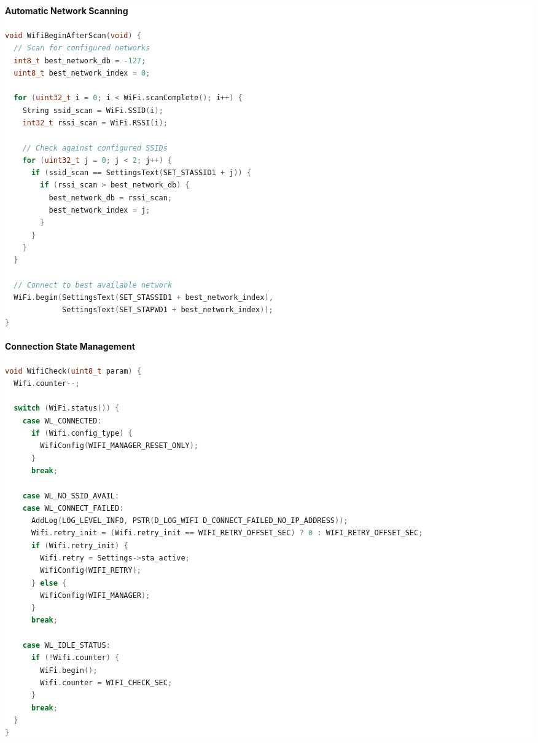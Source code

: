 #### Automatic Network Scanning
```c
void WifiBeginAfterScan(void) {
  // Scan for configured networks
  int8_t best_network_db = -127;
  uint8_t best_network_index = 0;
  
  for (uint32_t i = 0; i < WiFi.scanComplete(); i++) {
    String ssid_scan = WiFi.SSID(i);
    int32_t rssi_scan = WiFi.RSSI(i);
    
    // Check against configured SSIDs
    for (uint32_t j = 0; j < 2; j++) {
      if (ssid_scan == SettingsText(SET_STASSID1 + j)) {
        if (rssi_scan > best_network_db) {
          best_network_db = rssi_scan;
          best_network_index = j;
        }
      }
    }
  }
  
  // Connect to best available network
  WiFi.begin(SettingsText(SET_STASSID1 + best_network_index),
             SettingsText(SET_STAPWD1 + best_network_index));
}
```

#### Connection State Management
```c
void WifiCheck(uint8_t param) {
  Wifi.counter--;
  
  switch (WiFi.status()) {
    case WL_CONNECTED:
      if (Wifi.config_type) {
        WifiConfig(WIFI_MANAGER_RESET_ONLY);
      }
      break;
      
    case WL_NO_SSID_AVAIL:
    case WL_CONNECT_FAILED:
      AddLog(LOG_LEVEL_INFO, PSTR(D_LOG_WIFI D_CONNECT_FAILED_NO_IP_ADDRESS));
      Wifi.retry_init = (Wifi.retry_init == WIFI_RETRY_OFFSET_SEC) ? 0 : WIFI_RETRY_OFFSET_SEC;
      if (Wifi.retry_init) {
        Wifi.retry = Settings->sta_active;
        WifiConfig(WIFI_RETRY);
      } else {
        WifiConfig(WIFI_MANAGER);
      }
      break;
      
    case WL_IDLE_STATUS:
      if (!Wifi.counter) {
        WiFi.begin();
        Wifi.counter = WIFI_CHECK_SEC;
      }
      break;
  }
}
```
